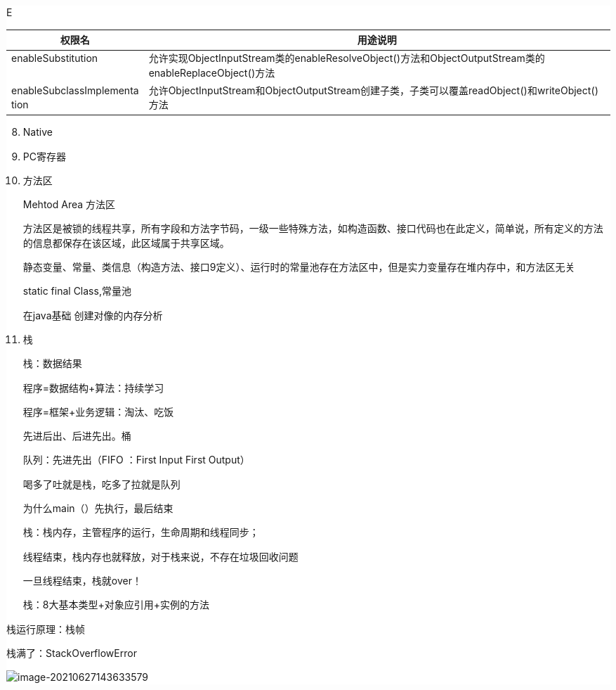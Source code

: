    E

   | 权限名                       | 用途说明                                                     |
   | ---------------------------- | ------------------------------------------------------------ |
   | enableSubstitution           | 允许实现ObjectInputStream类的enableResolveObject()方法和ObjectOutputStream类的enableReplaceObject()方法 |
   | enableSubclassImplementation | 允许ObjectInputStream和ObjectOutputStream创建子类，子类可以覆盖readObject()和writeObject()方法 |

8. Native

   

9. PC寄存器









5. 方法区

   Mehtod Area 方法区

   方法区是被锁的线程共享，所有字段和方法字节码，一级一些特殊方法，如构造函数、接口代码也在此定义，简单说，所有定义的方法的信息都保存在该区域，此区域属于共享区域。

   静态变量、常量、类信息（构造方法、接口9定义）、运行时的常量池存在方法区中，但是实力变量存在堆内存中，和方法区无关

   static final Class,常量池

   在java基础 创建对像的内存分析

   

6. 栈

   栈：数据结果

   程序=数据结构+算法：持续学习

   程序=框架+业务逻辑：淘汰、吃饭

   先进后出、后进先出。桶

   队列：先进先出（FIFO ：First Input First Output）

   喝多了吐就是栈，吃多了拉就是队列

   为什么main（）先执行，最后结束

   栈：栈内存，主管程序的运行，生命周期和线程同步；

   线程结束，栈内存也就释放，对于栈来说，不存在垃圾回收问题

   一旦线程结束，栈就over！

   栈：8大基本类型+对象应引用+实例的方法

栈运行原理：栈帧



栈满了：StackOverflowError

![image-20210627143633579](C:\Users\11544\AppData\Roaming\Typora\typora-user-images\image-20210627143633579.png)
